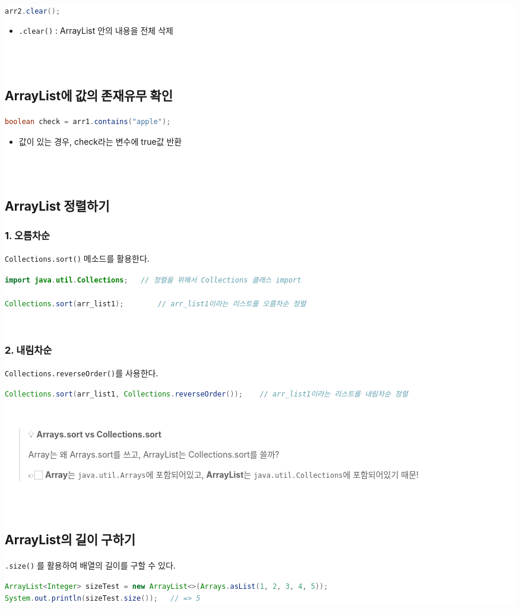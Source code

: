 ```java
arr2.clear();
```
- `.clear()` : ArrayList 안의 내용을 전체 삭제


<br><br>

## ArrayList에 값의 존재유무 확인

```java
boolean check = arr1.contains("apple");
```
- 값이 있는 경우, check라는 변수에 true값 반환


<br><br>

## ArrayList 정렬하기
### 1. 오름차순

`Collections.sort()` 메소드를 활용한다.

```java
import java.util.Collections;	// 정렬을 위해서 Collections 클래스 import

Collections.sort(arr_list1);		// arr_list1이라는 리스트를 오름차순 정렬
```

<br>

### 2. 내림차순

`Collections.reverseOrder()`를 사용한다.

```java
Collections.sort(arr_list1, Collections.reverseOrder());	// arr_list1이라는 리스트를 내림차순 정렬
```

<br>

> 💡 **Arrays.sort vs Collections.sort**
>
> Array는 왜 Arrays.sort를 쓰고, ArrayList는 Collections.sort를 쓸까?
>
> 👉🏻 **Array**는 `java.util.Arrays`에 포함되어있고, **ArrayList**는 `java.util.Collections`에 포함되어있기 때문!

<br><br>

## ArrayList의 길이 구하기

`.size()` 를 활용하여 배열의 길이를 구할 수 있다.
  ```java
  ArrayList<Integer> sizeTest = new ArrayList<>(Arrays.asList(1, 2, 3, 4, 5));
 System.out.println(sizeTest.size()); 	// => 5
  ```
